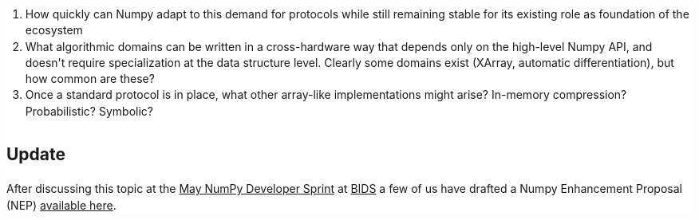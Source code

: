 1.  How quickly can Numpy adapt to this demand for protocols
    while still remaining stable for its existing role as foundation of the ecosystem
2.  What algorithmic domains can be written in a cross-hardware way
    that depends only on the high-level Numpy API,
    and doesn't require specialization at the data structure level.
    Clearly some domains exist (XArray, automatic differentiation),
    but how common are these?
3.  Once a standard protocol is in place,
    what other array-like implementations might arise?
    In-memory compression?  Probabilistic?  Symbolic?

Update
------

After discussing this topic at the
[May NumPy Developer Sprint](https://scisprints.github.io/#may-numpy-developer-sprint)
at [BIDS](https://bids.berkeley.edu/)
a few of us have drafted a Numpy Enhancement Proposal (NEP)
[available here](https://github.com/numpy/numpy/pull/11189).


